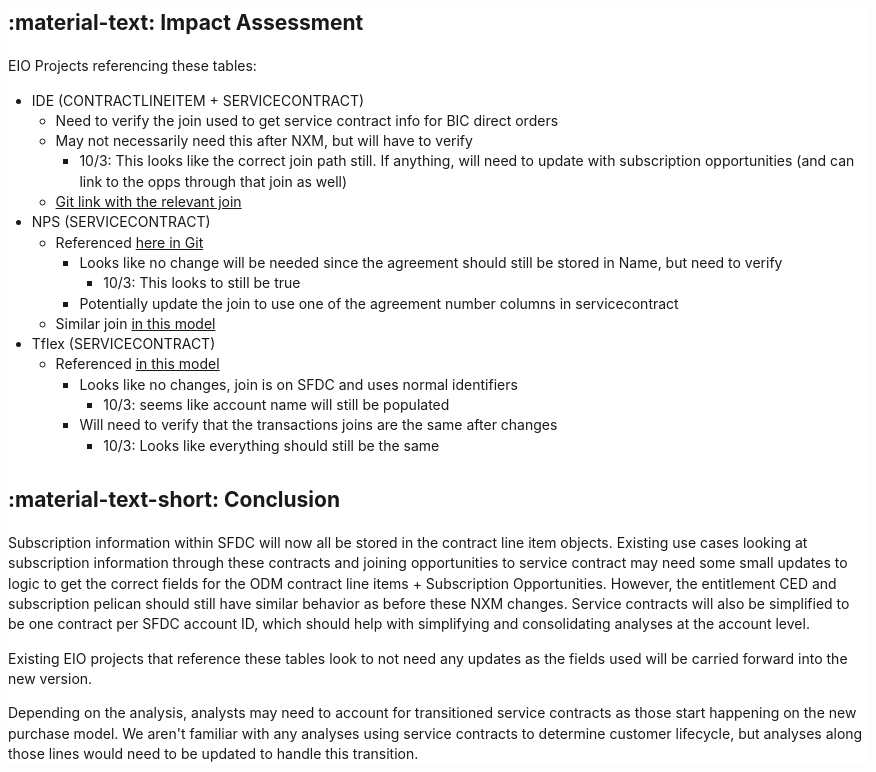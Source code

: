 ## :material-text: Impact Assessment

EIO Projects referencing these tables:

- IDE (CONTRACTLINEITEM + SERVICECONTRACT)
    - Need to verify the join used to get service contract info for BIC direct orders
    - May not necessarily need this after NXM, but will have to verify
        - 10/3: This looks like the correct join path still. If anything, will need to update with subscription opportunities (and can link to the opps through that join as well)
    - [Git link with the relevant join](https://git.autodesk.com/dpe/adp-astro-cso-analytics/blob/master/dags/dbt/engagement/ide_base/models/transform/adp_source/ide_order_opp_flag_mapping.sql#L33)
- NPS (SERVICECONTRACT)
    - Referenced [here in Git](https://git.autodesk.com/dpe/adp-astro-cso-analytics/blob/master/dags/dbt/engagement/nps/models/transform/nps_products_engagement_transform.sql#L71)
        - Looks like no change will be needed since the agreement should still be stored in Name, but need to verify
            - 10/3: This looks to still be true
        - Potentially update the join to use one of the agreement number columns in servicecontract
    - Similar join [in this model](https://git.autodesk.com/dpe/adp-astro-cso-analytics/blob/master/dags/dbt/engagement/nps/models/transform/nps_territory_transform.sql)
- Tflex (SERVICECONTRACT)
    - Referenced [in this model](https://git.autodesk.com/dpe/adp-astro-cso-analytics/blob/master/dags/dbt/usage/tflex/models/transform/tflex_adjustment_recon_fct_transform.sql#L71)
        - Looks like no changes, join is on SFDC and uses normal identifiers
            - 10/3: seems like account name will still be populated
        - Will need to verify that the transactions joins are the same after changes
            - 10/3: Looks like everything should still be the same

## :material-text-short: Conclusion

Subscription information within SFDC will now all be stored in the contract line item objects. Existing use cases looking at subscription information through these contracts and joining opportunities to service contract may need some small updates to logic to get the correct fields for the ODM contract line items + Subscription Opportunities. However, the entitlement CED and subscription pelican should still have similar behavior as before these NXM changes. Service contracts will also be simplified to be one contract per SFDC account ID, which should help with simplifying and consolidating analyses at the account level.

Existing EIO projects that reference these tables look to not need any updates as the fields used will be carried forward into the new version.

Depending on the analysis, analysts may need to account for transitioned service contracts as those start happening on the new purchase model. We aren't familiar with any analyses using service contracts to determine customer lifecycle, but analyses along those lines would need to be updated to handle this transition.
